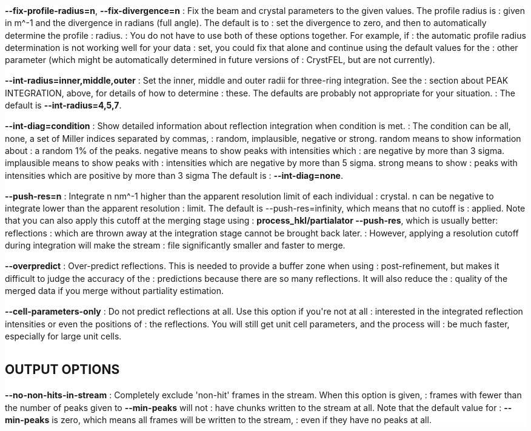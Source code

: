 **--fix-profile-radius=n**, **--fix-divergence=n**
: Fix the beam and crystal parameters to the given values.  The profile radius is
: given in m^-1 and the divergence in radians (full angle).  The default is to
: set the divergence to zero, and then to automatically determine the profile
: radius.
: You do not have to use both of these options together.  For example, if
: the automatic profile radius determination is not working well for your data
: set, you could fix that alone and continue using the default values for the
: other parameter (which might be automatically determined in future versions of
: CrystFEL, but are not currently).

**--int-radius=inner,middle,outer**
: Set the inner, middle and outer radii for three-ring integration.  See the
: section about PEAK INTEGRATION, above, for details of how to determine
: these.  The defaults are probably not appropriate for your situation.
: The default is **--int-radius=4,5,7**.

**--int-diag=condition**
: Show detailed information about reflection integration when condition is met.
: The condition can be all, none, a set of Miller indices separated by commas,
: random, implausible, negative or strong.  random means to show information about
: a random 1% of the peaks.  negative means to show peaks with intensities which
: are negative by more than 3 sigma.  implausible means to show peaks with
: intensities which are negative by more than 5 sigma.  strong means to show
: peaks with intensities which are positive by more than 3 sigma  The default is
: **--int-diag=none**.

**--push-res=n**
: Integrate n nm^-1 higher than the apparent resolution limit of each individual
: crystal.  n can be negative to integrate lower than the apparent resolution
: limit.  The default is --push-res=infinity, which means that no cutoff is
: applied.  Note that you can also apply this cutoff at the merging stage using
: **process_hkl/partialator --push-res**, which is usually better: reflections
: which are thrown away at the integration stage cannot be brought back later.
: However, applying a resolution cutoff during integration will make the stream
: file significantly smaller and faster to merge.

**--overpredict**
: Over-predict reflections.  This is needed to provide a buffer zone when using
: post-refinement, but makes it difficult to judge the accuracy of the
: predictions because there are so many reflections.  It will also reduce the
: quality of the merged data if you merge without partiality estimation.

**--cell-parameters-only**
: Do not predict reflections at all.  Use this option if you're not at all
: interested in the integrated reflection intensities or even the positions of
: the reflections.  You will still get unit cell parameters, and the process will
: be much faster, especially for large unit cells.

OUTPUT OPTIONS
--------------

**--no-non-hits-in-stream**
: Completely exclude 'non-hit' frames in the stream.  When this option is given,
: frames with fewer than the number of peaks given to **--min-peaks** will not
: have chunks written to the stream at all.  Note that the default value for
: **--min-peaks** is zero, which means all frames will be written to the stream,
: even if they have no peaks at all.
